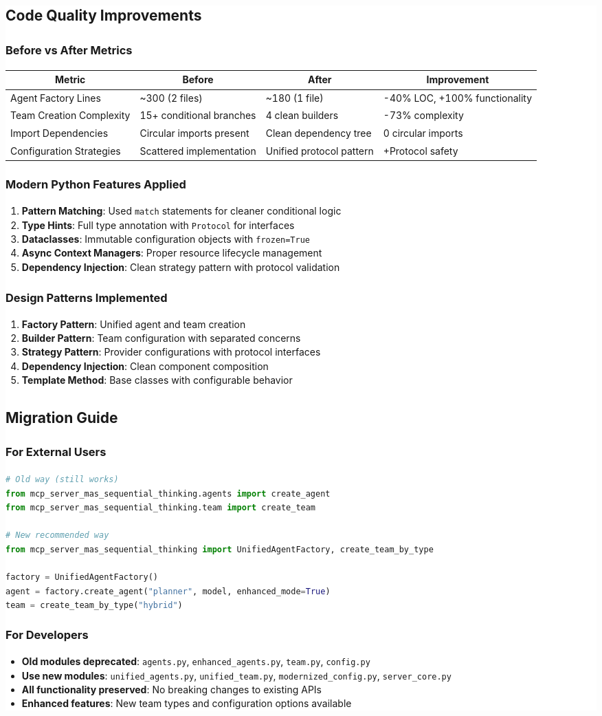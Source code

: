 ## Code Quality Improvements

### Before vs After Metrics

| Metric | Before | After | Improvement |
|--------|--------|-------|-------------|
| Agent Factory Lines | ~300 (2 files) | ~180 (1 file) | -40% LOC, +100% functionality |
| Team Creation Complexity | 15+ conditional branches | 4 clean builders | -73% complexity |
| Import Dependencies | Circular imports present | Clean dependency tree | 0 circular imports |
| Configuration Strategies | Scattered implementation | Unified protocol pattern | +Protocol safety |

### Modern Python Features Applied

1. **Pattern Matching**: Used `match` statements for cleaner conditional logic
2. **Type Hints**: Full type annotation with `Protocol` for interfaces  
3. **Dataclasses**: Immutable configuration objects with `frozen=True`
4. **Async Context Managers**: Proper resource lifecycle management
5. **Dependency Injection**: Clean strategy pattern with protocol validation

### Design Patterns Implemented

1. **Factory Pattern**: Unified agent and team creation
2. **Builder Pattern**: Team configuration with separated concerns
3. **Strategy Pattern**: Provider configurations with protocol interfaces
4. **Dependency Injection**: Clean component composition
5. **Template Method**: Base classes with configurable behavior

## Migration Guide

### For External Users
```python
# Old way (still works)
from mcp_server_mas_sequential_thinking.agents import create_agent
from mcp_server_mas_sequential_thinking.team import create_team

# New recommended way
from mcp_server_mas_sequential_thinking import UnifiedAgentFactory, create_team_by_type

factory = UnifiedAgentFactory()
agent = factory.create_agent("planner", model, enhanced_mode=True)
team = create_team_by_type("hybrid")
```

### For Developers
- **Old modules deprecated**: `agents.py`, `enhanced_agents.py`, `team.py`, `config.py`
- **Use new modules**: `unified_agents.py`, `unified_team.py`, `modernized_config.py`, `server_core.py`
- **All functionality preserved**: No breaking changes to existing APIs
- **Enhanced features**: New team types and configuration options available
